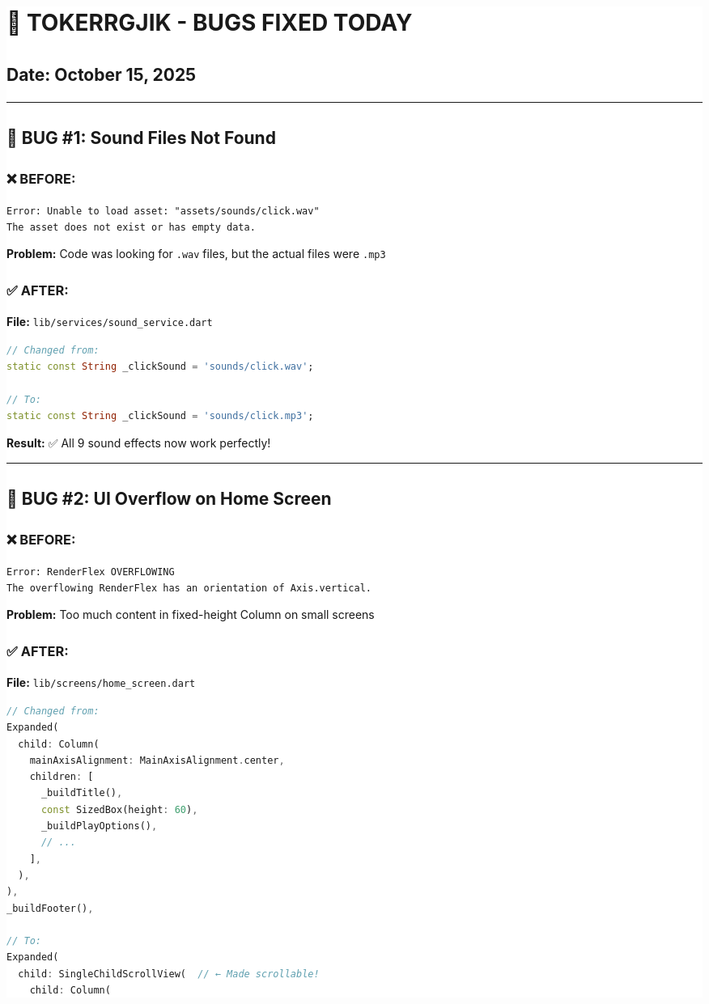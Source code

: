 # 🔧 TOKERRGJIK - BUGS FIXED TODAY

## Date: October 15, 2025

---

## 🐛 BUG #1: Sound Files Not Found

### ❌ BEFORE:
```
Error: Unable to load asset: "assets/sounds/click.wav"
The asset does not exist or has empty data.
```

**Problem:** Code was looking for `.wav` files, but the actual files were `.mp3`

### ✅ AFTER:
**File:** `lib/services/sound_service.dart`

```dart
// Changed from:
static const String _clickSound = 'sounds/click.wav';

// To:
static const String _clickSound = 'sounds/click.mp3';
```

**Result:** ✅ All 9 sound effects now work perfectly!

---

## 🐛 BUG #2: UI Overflow on Home Screen

### ❌ BEFORE:
```
Error: RenderFlex OVERFLOWING
The overflowing RenderFlex has an orientation of Axis.vertical.
```

**Problem:** Too much content in fixed-height Column on small screens

### ✅ AFTER:
**File:** `lib/screens/home_screen.dart`

```dart
// Changed from:
Expanded(
  child: Column(
    mainAxisAlignment: MainAxisAlignment.center,
    children: [
      _buildTitle(),
      const SizedBox(height: 60),
      _buildPlayOptions(),
      // ...
    ],
  ),
),
_buildFooter(),

// To:
Expanded(
  child: SingleChildScrollView(  // ← Made scrollable!
    child: Column(
```